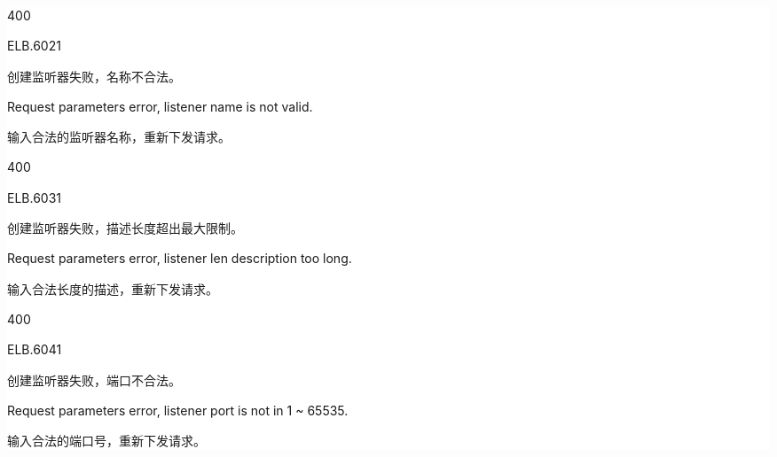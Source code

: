 <tr id="zh-cn_topic_0020311892_row2690358811165"><td class="cellrowborder" valign="top" headers="mcps1.2.7.1.1 "><p id="zh-cn_topic_0020311892_p18066075111433"><a name="zh-cn_topic_0020311892_p18066075111433"></a><a name="zh-cn_topic_0020311892_p18066075111433"></a>400</p>
</td>
<td class="cellrowborder" valign="top" headers="mcps1.2.7.1.2 "><p id="zh-cn_topic_0020311892_p3170704211165"><a name="zh-cn_topic_0020311892_p3170704211165"></a><a name="zh-cn_topic_0020311892_p3170704211165"></a>ELB.6021</p>
</td>
<td class="cellrowborder" valign="top" headers="mcps1.2.7.1.3 "><p id="zh-cn_topic_0020311892_p1813358411165"><a name="zh-cn_topic_0020311892_p1813358411165"></a><a name="zh-cn_topic_0020311892_p1813358411165"></a>创建监听器失败，名称不合法。</p>
</td>
<td class="cellrowborder" valign="top" headers="mcps1.2.7.1.4 "><p id="zh-cn_topic_0020311892_p567094311454"><a name="zh-cn_topic_0020311892_p567094311454"></a><a name="zh-cn_topic_0020311892_p567094311454"></a>Request parameters error, listener name is not valid.</p>
</td>
<td class="cellrowborder" valign="top" headers="mcps1.2.7.1.5 "><p id="zh-cn_topic_0020311892_p5669320011454"><a name="zh-cn_topic_0020311892_p5669320011454"></a><a name="zh-cn_topic_0020311892_p5669320011454"></a>输入合法的监听器名称，重新下发请求。</p>
</td>
</tr>
<tr id="zh-cn_topic_0020311892_row2898452811165"><td class="cellrowborder" valign="top" headers="mcps1.2.7.1.1 "><p id="zh-cn_topic_0020311892_p54065985111433"><a name="zh-cn_topic_0020311892_p54065985111433"></a><a name="zh-cn_topic_0020311892_p54065985111433"></a>400</p>
</td>
<td class="cellrowborder" valign="top" headers="mcps1.2.7.1.2 "><p id="zh-cn_topic_0020311892_p6604545011165"><a name="zh-cn_topic_0020311892_p6604545011165"></a><a name="zh-cn_topic_0020311892_p6604545011165"></a>ELB.6031</p>
</td>
<td class="cellrowborder" valign="top" headers="mcps1.2.7.1.3 "><p id="zh-cn_topic_0020311892_p4808122411165"><a name="zh-cn_topic_0020311892_p4808122411165"></a><a name="zh-cn_topic_0020311892_p4808122411165"></a>创建监听器失败，描述长度超出最大限制。</p>
</td>
<td class="cellrowborder" valign="top" headers="mcps1.2.7.1.4 "><p id="zh-cn_topic_0020311892_p5739174811454"><a name="zh-cn_topic_0020311892_p5739174811454"></a><a name="zh-cn_topic_0020311892_p5739174811454"></a>Request parameters error, listener len description too long.</p>
</td>
<td class="cellrowborder" valign="top" headers="mcps1.2.7.1.5 "><p id="zh-cn_topic_0020311892_p1822005011454"><a name="zh-cn_topic_0020311892_p1822005011454"></a><a name="zh-cn_topic_0020311892_p1822005011454"></a>输入合法长度的描述，重新下发请求。</p>
</td>
</tr>
<tr id="zh-cn_topic_0020311892_row3007783611165"><td class="cellrowborder" valign="top" headers="mcps1.2.7.1.1 "><p id="zh-cn_topic_0020311892_p17268671111433"><a name="zh-cn_topic_0020311892_p17268671111433"></a><a name="zh-cn_topic_0020311892_p17268671111433"></a>400</p>
</td>
<td class="cellrowborder" valign="top" headers="mcps1.2.7.1.2 "><p id="zh-cn_topic_0020311892_p2038567611165"><a name="zh-cn_topic_0020311892_p2038567611165"></a><a name="zh-cn_topic_0020311892_p2038567611165"></a>ELB.6041</p>
</td>
<td class="cellrowborder" valign="top" headers="mcps1.2.7.1.3 "><p id="zh-cn_topic_0020311892_p4062707711165"><a name="zh-cn_topic_0020311892_p4062707711165"></a><a name="zh-cn_topic_0020311892_p4062707711165"></a>创建监听器失败，端口不合法。</p>
</td>
<td class="cellrowborder" valign="top" headers="mcps1.2.7.1.4 "><p id="zh-cn_topic_0020311892_p6197069911454"><a name="zh-cn_topic_0020311892_p6197069911454"></a><a name="zh-cn_topic_0020311892_p6197069911454"></a>Request parameters error, listener port is not in 1 ~  65535.</p>
</td>
<td class="cellrowborder" valign="top" headers="mcps1.2.7.1.5 "><p id="zh-cn_topic_0020311892_p5357068611454"><a name="zh-cn_topic_0020311892_p5357068611454"></a><a name="zh-cn_topic_0020311892_p5357068611454"></a>输入合法的端口号，重新下发请求。</p>
</td>
</tr>